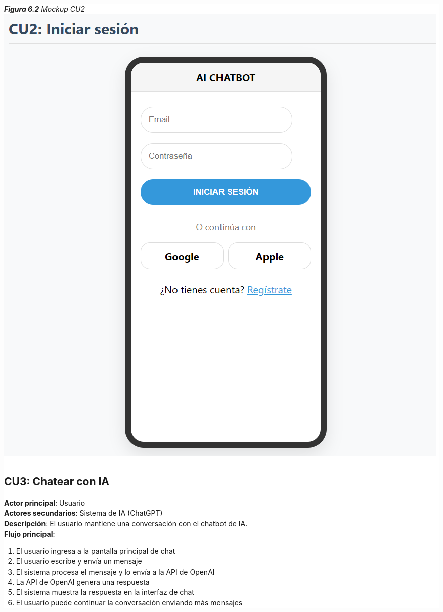 <b>*Figura 6.2*</b> *Mockup CU2*  
![CU2 Mockup](./docs/mockups/cu2.png)

## CU3: Chatear con IA
**Actor principal**: Usuario  
**Actores secundarios**: Sistema de IA (ChatGPT)  
**Descripción**: El usuario mantiene una conversación con el chatbot de IA.  
**Flujo principal**:
1. El usuario ingresa a la pantalla principal de chat
2. El usuario escribe y envía un mensaje
3. El sistema procesa el mensaje y lo envía a la API de OpenAI
4. La API de OpenAI genera una respuesta
5. El sistema muestra la respuesta en la interfaz de chat
6. El usuario puede continuar la conversación enviando más mensajes
